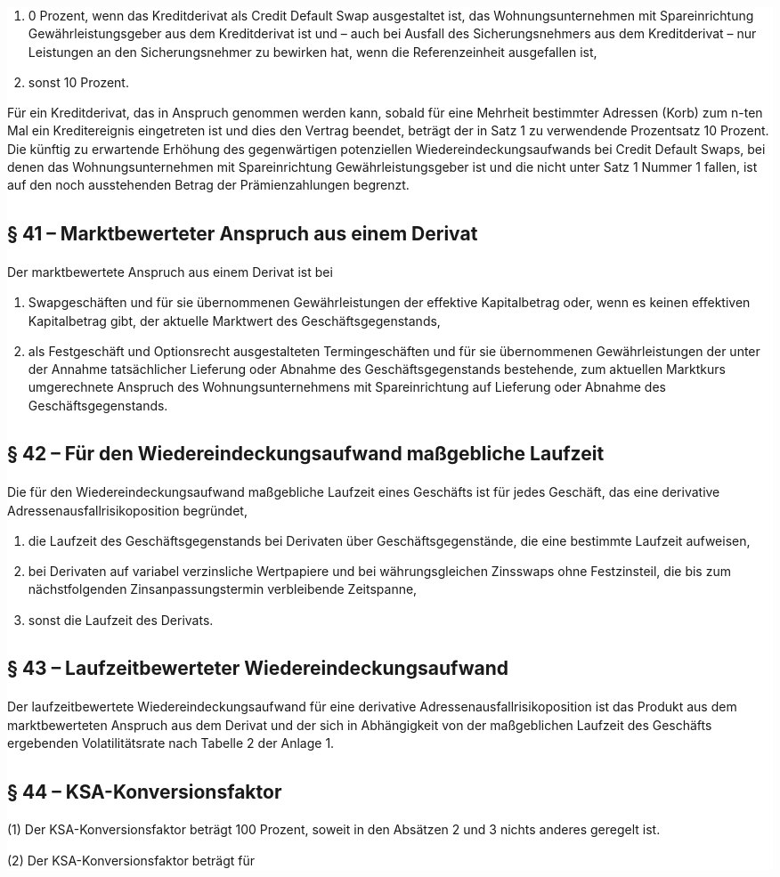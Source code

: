 1. 0 Prozent, wenn das Kreditderivat als Credit Default Swap ausgestaltet ist, das Wohnungsunternehmen mit Spareinrichtung Gewährleistungsgeber aus dem Kreditderivat ist und – auch bei Ausfall des Sicherungsnehmers aus dem Kreditderivat – nur Leistungen an den Sicherungsnehmer zu bewirken hat, wenn die Referenzeinheit ausgefallen ist,

2. sonst 10 Prozent.

Für ein Kreditderivat, das in Anspruch genommen werden kann, sobald für eine Mehrheit bestimmter Adressen (Korb) zum n-ten Mal ein Kreditereignis eingetreten ist und dies den Vertrag beendet, beträgt der in Satz 1 zu verwendende Prozentsatz 10 Prozent. Die künftig zu erwartende Erhöhung des gegenwärtigen potenziellen Wiedereindeckungsaufwands bei Credit Default Swaps, bei denen das Wohnungsunternehmen mit Spareinrichtung Gewährleistungsgeber ist und die nicht unter Satz 1 Nummer 1 fallen, ist auf den noch ausstehenden Betrag der Prämienzahlungen begrenzt.


## § 41 – Marktbewerteter Anspruch aus einem Derivat

Der marktbewertete Anspruch aus einem Derivat ist bei

1. Swapgeschäften und für sie übernommenen Gewährleistungen der effektive Kapitalbetrag oder, wenn es keinen effektiven Kapitalbetrag gibt, der aktuelle Marktwert des Geschäftsgegenstands,

2. als Festgeschäft und Optionsrecht ausgestalteten Termingeschäften und für sie übernommenen Gewährleistungen der unter der Annahme tatsächlicher Lieferung oder Abnahme des Geschäftsgegenstands bestehende, zum aktuellen Marktkurs umgerechnete Anspruch des Wohnungsunternehmens mit Spareinrichtung auf Lieferung oder Abnahme des Geschäftsgegenstands.


## § 42 – Für den Wiedereindeckungsaufwand maßgebliche Laufzeit

Die für den Wiedereindeckungsaufwand maßgebliche Laufzeit eines Geschäfts ist für jedes Geschäft, das eine derivative Adressenausfallrisikoposition begründet,

1. die Laufzeit des Geschäftsgegenstands bei Derivaten über Geschäftsgegenstände, die eine bestimmte Laufzeit aufweisen,

2. bei Derivaten auf variabel verzinsliche Wertpapiere und bei währungsgleichen Zinsswaps ohne Festzinsteil, die bis zum nächstfolgenden Zinsanpassungstermin verbleibende Zeitspanne,

3. sonst die Laufzeit des Derivats.


## § 43 – Laufzeitbewerteter Wiedereindeckungsaufwand

Der laufzeitbewertete Wiedereindeckungsaufwand für eine derivative Adressenausfallrisikoposition ist das Produkt aus dem marktbewerteten Anspruch aus dem Derivat und der sich in Abhängigkeit von der maßgeblichen Laufzeit des Geschäfts ergebenden Volatilitätsrate nach Tabelle 2 der Anlage 1.


## § 44 – KSA-Konversionsfaktor

(1) Der KSA-Konversionsfaktor beträgt 100 Prozent, soweit in den Absätzen 2 und 3 nichts anderes geregelt ist.

(2) Der KSA-Konversionsfaktor beträgt für
